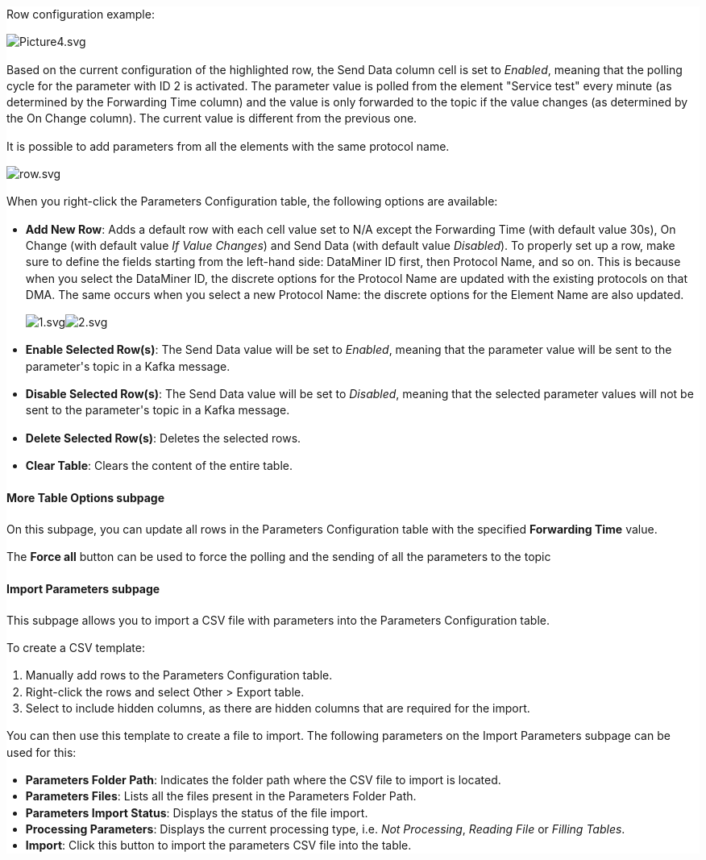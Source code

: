 Row configuration example:

![Picture4.svg](~/connector-help/images/Generic_KAFKA_Producer_Picture4.svg)

Based on the current configuration of the highlighted row, the Send Data column cell is set to *Enabled*, meaning that the polling cycle for the parameter with ID 2 is activated. The parameter value is polled from the element "Service test" every minute (as determined by the Forwarding Time column) and the value is only forwarded to the topic if the value changes (as determined by the On Change column). The current value is different from the previous one.

It is possible to add parameters from all the elements with the same protocol name.

![row.svg](~/connector-help/images/Generic_KAFKA_Producer_row.svg)

When you right-click the Parameters Configuration table, the following options are available:

- **Add New Row**: Adds a default row with each cell value set to N/A except the Forwarding Time (with default value 30s), On Change (with default value *If Value Changes*) and Send Data (with default value *Disabled*). To properly set up a row, make sure to define the fields starting from the left-hand side: DataMiner ID first, then Protocol Name, and so on. This is because when you select the DataMiner ID, the discrete options for the Protocol Name are updated with the existing protocols on that DMA. The same occurs when you select a new Protocol Name: the discrete options for the Element Name are also updated.

  ![1.svg](/SiteAssets/Driver%20Help/Generic%20KAFKA%20Producer/1.svg)![2.svg](~/connector-help/images/Generic_KAFKA_Producer_2.svg)

- **Enable Selected Row(s)**: The Send Data value will be set to *Enabled*, meaning that the parameter value will be sent to the parameter's topic in a Kafka message.
- **Disable Selected Row(s)**: The Send Data value will be set to *Disabled*, meaning that the selected parameter values will not be sent to the parameter's topic in a Kafka message.
- **Delete Selected Row(s)**: Deletes the selected rows.
- **Clear Table**: Clears the content of the entire table.

#### More Table Options subpage

On this subpage, you can update all rows in the Parameters Configuration table with the specified **Forwarding Time** value.

The **Force all** button can be used to force the polling and the sending of all the parameters to the topic

#### Import Parameters subpage

This subpage allows you to import a CSV file with parameters into the Parameters Configuration table.

To create a CSV template:

1. Manually add rows to the Parameters Configuration table.
1. Right-click the rows and select Other \> Export table.
1. Select to include hidden columns, as there are hidden columns that are required for the import.

You can then use this template to create a file to import. The following parameters on the Import Parameters subpage can be used for this:

- **Parameters Folder Path**: Indicates the folder path where the CSV file to import is located.
- **Parameters Files**: Lists all the files present in the Parameters Folder Path.
- **Parameters Import Status**: Displays the status of the file import.
- **Processing Parameters**: Displays the current processing type, i.e. *Not Processing*, *Reading File* or *Filling Tables*.
- **Import**: Click this button to import the parameters CSV file into the table.
